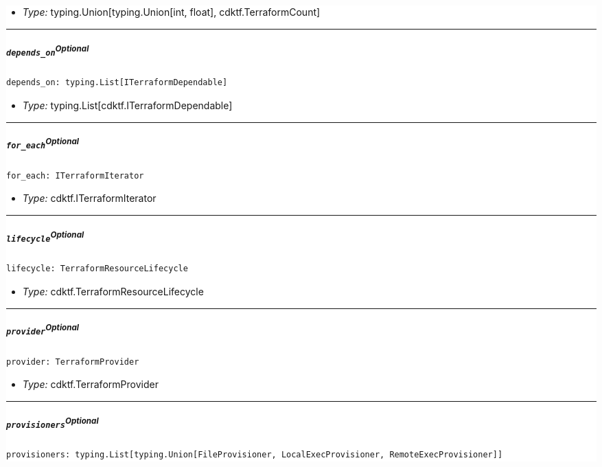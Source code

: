 - *Type:* typing.Union[typing.Union[int, float], cdktf.TerraformCount]

---

##### `depends_on`<sup>Optional</sup> <a name="depends_on" id="@cdktf/provider-hcp.waypointAddOnDefinition.WaypointAddOnDefinitionConfig.property.dependsOn"></a>

```python
depends_on: typing.List[ITerraformDependable]
```

- *Type:* typing.List[cdktf.ITerraformDependable]

---

##### `for_each`<sup>Optional</sup> <a name="for_each" id="@cdktf/provider-hcp.waypointAddOnDefinition.WaypointAddOnDefinitionConfig.property.forEach"></a>

```python
for_each: ITerraformIterator
```

- *Type:* cdktf.ITerraformIterator

---

##### `lifecycle`<sup>Optional</sup> <a name="lifecycle" id="@cdktf/provider-hcp.waypointAddOnDefinition.WaypointAddOnDefinitionConfig.property.lifecycle"></a>

```python
lifecycle: TerraformResourceLifecycle
```

- *Type:* cdktf.TerraformResourceLifecycle

---

##### `provider`<sup>Optional</sup> <a name="provider" id="@cdktf/provider-hcp.waypointAddOnDefinition.WaypointAddOnDefinitionConfig.property.provider"></a>

```python
provider: TerraformProvider
```

- *Type:* cdktf.TerraformProvider

---

##### `provisioners`<sup>Optional</sup> <a name="provisioners" id="@cdktf/provider-hcp.waypointAddOnDefinition.WaypointAddOnDefinitionConfig.property.provisioners"></a>

```python
provisioners: typing.List[typing.Union[FileProvisioner, LocalExecProvisioner, RemoteExecProvisioner]]
```
